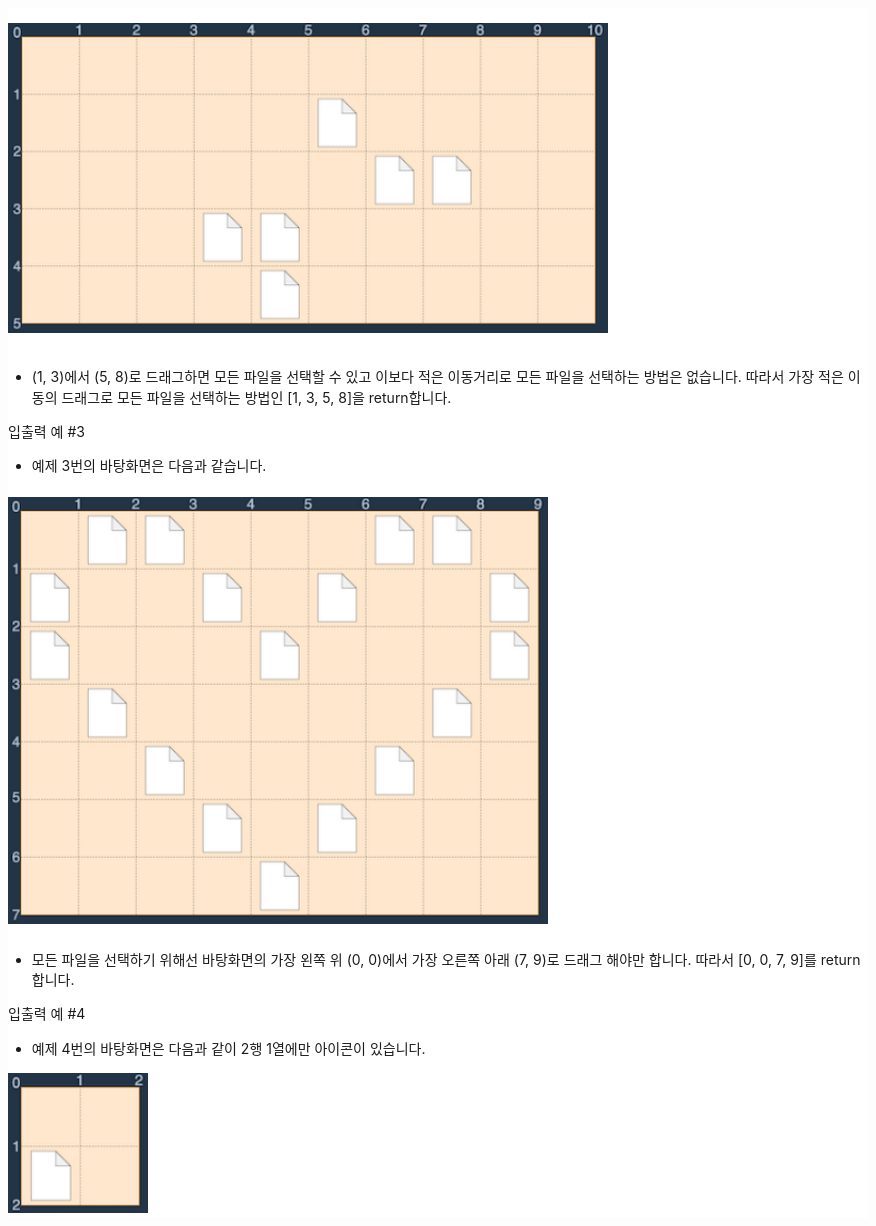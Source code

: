 <img src = "/assets/img/codingtest/161990_4.png" width = "600" height = "340">

- (1, 3)에서 (5, 8)로 드래그하면 모든 파일을 선택할 수 있고 이보다 적은 이동거리로 모든 파일을 선택하는 방법은 없습니다. 따라서 가장 적은 이동의 드래그로 모든 파일을 선택하는 방법인 [1, 3, 5, 8]을 return합니다.

입출력 예 #3
- 예제 3번의 바탕화면은 다음과 같습니다.

<img src = "/assets/img/codingtest/161990_5.png" width = "540" height = "440">

- 모든 파일을 선택하기 위해선 바탕화면의 가장 왼쪽 위 (0, 0)에서 가장 오른쪽 아래 (7, 9)로 드래그 해야만 합니다. 따라서 [0, 0, 7, 9]를 return합니다.

입출력 예 #4
- 예제 4번의 바탕화면은 다음과 같이 2행 1열에만 아이콘이 있습니다.

<img src = "/assets/img/codingtest/161990_6.png" width = "140" height = "140">
